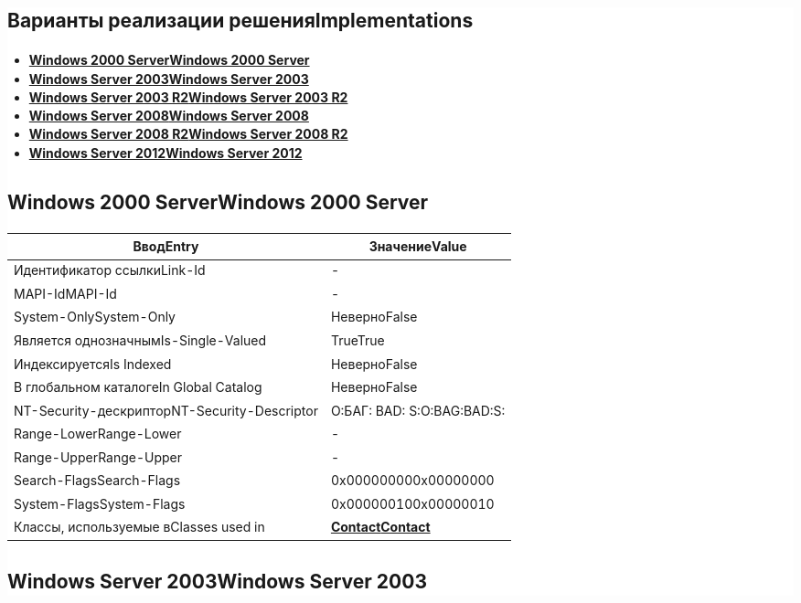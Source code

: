 

## <a name="implementations"></a><span data-ttu-id="e53ce-122">Варианты реализации решения</span><span class="sxs-lookup"><span data-stu-id="e53ce-122">Implementations</span></span>

-   [<span data-ttu-id="e53ce-123">**Windows 2000 Server**</span><span class="sxs-lookup"><span data-stu-id="e53ce-123">**Windows 2000 Server**</span></span>](#windows-2000-server)
-   [<span data-ttu-id="e53ce-124">**Windows Server 2003**</span><span class="sxs-lookup"><span data-stu-id="e53ce-124">**Windows Server 2003**</span></span>](#windows-server-2003)
-   [<span data-ttu-id="e53ce-125">**Windows Server 2003 R2**</span><span class="sxs-lookup"><span data-stu-id="e53ce-125">**Windows Server 2003 R2**</span></span>](#windows-server-2003-r2)
-   [<span data-ttu-id="e53ce-126">**Windows Server 2008**</span><span class="sxs-lookup"><span data-stu-id="e53ce-126">**Windows Server 2008**</span></span>](#windows-server-2008)
-   [<span data-ttu-id="e53ce-127">**Windows Server 2008 R2**</span><span class="sxs-lookup"><span data-stu-id="e53ce-127">**Windows Server 2008 R2**</span></span>](#windows-server-2008-r2)
-   [<span data-ttu-id="e53ce-128">**Windows Server 2012**</span><span class="sxs-lookup"><span data-stu-id="e53ce-128">**Windows Server 2012**</span></span>](#windows-server-2012)

## <a name="windows-2000-server"></a><span data-ttu-id="e53ce-129">Windows 2000 Server</span><span class="sxs-lookup"><span data-stu-id="e53ce-129">Windows 2000 Server</span></span>



| <span data-ttu-id="e53ce-130">Ввод</span><span class="sxs-lookup"><span data-stu-id="e53ce-130">Entry</span></span> | <span data-ttu-id="e53ce-131">Значение</span><span class="sxs-lookup"><span data-stu-id="e53ce-131">Value</span></span> |
|------------------------|-----------------------------------------|
| <span data-ttu-id="e53ce-132">Идентификатор ссылки</span><span class="sxs-lookup"><span data-stu-id="e53ce-132">Link-Id</span></span>                | \-                                      |
| <span data-ttu-id="e53ce-133">MAPI-Id</span><span class="sxs-lookup"><span data-stu-id="e53ce-133">MAPI-Id</span></span>                | \-                                      |
| <span data-ttu-id="e53ce-134">System-Only</span><span class="sxs-lookup"><span data-stu-id="e53ce-134">System-Only</span></span>            | <span data-ttu-id="e53ce-135">Неверно</span><span class="sxs-lookup"><span data-stu-id="e53ce-135">False</span></span>                                   |
| <span data-ttu-id="e53ce-136">Является однозначным</span><span class="sxs-lookup"><span data-stu-id="e53ce-136">Is-Single-Valued</span></span>       | <span data-ttu-id="e53ce-137">True</span><span class="sxs-lookup"><span data-stu-id="e53ce-137">True</span></span>                                    |
| <span data-ttu-id="e53ce-138">Индексируется</span><span class="sxs-lookup"><span data-stu-id="e53ce-138">Is Indexed</span></span>             | <span data-ttu-id="e53ce-139">Неверно</span><span class="sxs-lookup"><span data-stu-id="e53ce-139">False</span></span>                                   |
| <span data-ttu-id="e53ce-140">В глобальном каталоге</span><span class="sxs-lookup"><span data-stu-id="e53ce-140">In Global Catalog</span></span>      | <span data-ttu-id="e53ce-141">Неверно</span><span class="sxs-lookup"><span data-stu-id="e53ce-141">False</span></span>                                   |
| <span data-ttu-id="e53ce-142">NT-Security-дескриптор</span><span class="sxs-lookup"><span data-stu-id="e53ce-142">NT-Security-Descriptor</span></span> | <span data-ttu-id="e53ce-143">О:БАГ: BAD: S:</span><span class="sxs-lookup"><span data-stu-id="e53ce-143">O:BAG:BAD:S:</span></span>                            |
| <span data-ttu-id="e53ce-144">Range-Lower</span><span class="sxs-lookup"><span data-stu-id="e53ce-144">Range-Lower</span></span>            | \-                                      |
| <span data-ttu-id="e53ce-145">Range-Upper</span><span class="sxs-lookup"><span data-stu-id="e53ce-145">Range-Upper</span></span>            | \-                                      |
| <span data-ttu-id="e53ce-146">Search-Flags</span><span class="sxs-lookup"><span data-stu-id="e53ce-146">Search-Flags</span></span>           | <span data-ttu-id="e53ce-147">0x00000000</span><span class="sxs-lookup"><span data-stu-id="e53ce-147">0x00000000</span></span>                              |
| <span data-ttu-id="e53ce-148">System-Flags</span><span class="sxs-lookup"><span data-stu-id="e53ce-148">System-Flags</span></span>           | <span data-ttu-id="e53ce-149">0x00000010</span><span class="sxs-lookup"><span data-stu-id="e53ce-149">0x00000010</span></span>                              |
| <span data-ttu-id="e53ce-150">Классы, используемые в</span><span class="sxs-lookup"><span data-stu-id="e53ce-150">Classes used in</span></span>        | [<span data-ttu-id="e53ce-151">**Contact**</span><span class="sxs-lookup"><span data-stu-id="e53ce-151">**Contact**</span></span>](c-contact.md)<br/> |



## <a name="windows-server-2003"></a><span data-ttu-id="e53ce-152">Windows Server 2003</span><span class="sxs-lookup"><span data-stu-id="e53ce-152">Windows Server 2003</span></span>
